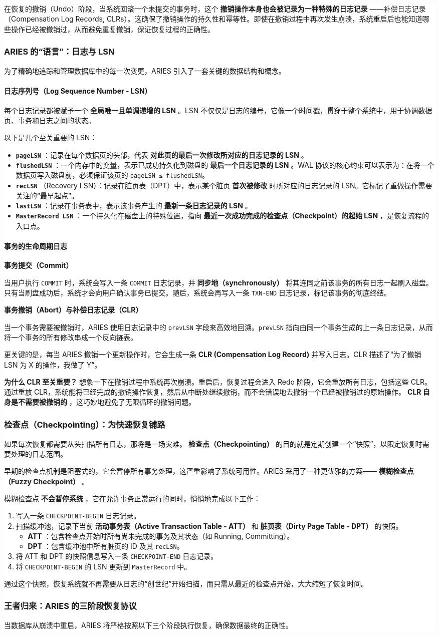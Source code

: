 在恢复的撤销（Undo）阶段，当系统回滚一个未提交的事务时，这个 **撤销操作本身也会被记录为一种特殊的日志记录** ——补偿日志记录（Compensation Log Records, CLRs）。这确保了撤销操作的持久性和幂等性。即使在撤销过程中再次发生崩溃，系统重启后也能知道哪些操作已经被撤销过，从而避免重复撤销，保证恢复过程的正确性。

### ARIES 的“语言”：日志与 LSN

为了精确地追踪和管理数据库中的每一次变更，ARIES 引入了一套关键的数据结构和概念。

#### 日志序列号（Log Sequence Number - LSN）

每个日志记录都被赋予一个 **全局唯一且单调递增的 LSN** 。LSN 不仅仅是日志的编号，它像一个时间戳，贯穿于整个系统中，用于协调数据页、事务和日志之间的状态。

以下是几个至关重要的 LSN：

* **`pageLSN`** ：记录在每个数据页的头部，代表 **对此页的最后一次修改所对应的日志记录的 LSN** 。
* **`flushedLSN`** ：一个内存中的变量，表示已成功持久化到磁盘的 **最后一个日志记录的 LSN** 。WAL 协议的核心约束可以表示为：在将一个数据页写入磁盘前，必须保证该页的 `pageLSN ≤ flushedLSN`。
* **`recLSN`** （Recovery LSN）：记录在脏页表（DPT）中，表示某个脏页 **首次被修改** 时所对应的日志记录的 LSN。它标记了重做操作需要关注的“最早起点”。
* **`lastLSN`** ：记录在事务表中，表示该事务产生的 **最新一条日志记录的 LSN** 。
* **`MasterRecord LSN`** ：一个持久化在磁盘上的特殊位置，指向 **最近一次成功完成的检查点（Checkpoint）的起始 LSN** ，是恢复流程的入口点。

#### 事务的生命周期日志

**事务提交（Commit）**

当用户执行 `COMMIT` 时，系统会写入一条 `COMMIT` 日志记录，并 **同步地（synchronously）** 将其连同之前该事务的所有日志一起刷入磁盘。只有当刷盘成功后，系统才会向用户确认事务已提交。随后，系统会再写入一条 `TXN-END` 日志记录，标记该事务的彻底终结。

**事务撤销（Abort）与补偿日志记录（CLR）**

当一个事务需要被撤销时，ARIES 使用日志记录中的 `prevLSN` 字段来高效地回溯。`prevLSN` 指向由同一个事务生成的上一条日志记录，从而将一个事务的所有修改串成一个反向链表。

更关键的是，每当 ARIES 撤销一个更新操作时，它会生成一条 **CLR (Compensation Log Record)** 并写入日志。CLR 描述了“为了撤销 LSN 为 X 的操作，我做了 Y”。

**为什么 CLR 至关重要？** 想象一下在撤销过程中系统再次崩溃。重启后，恢复过程会进入 Redo 阶段，它会重放所有日志，包括这些 CLR。通过重放 CLR，系统能将已经完成的撤销操作恢复，然后从中断处继续撤销，而不会错误地去撤销一个已经被撤销过的原始操作。 **CLR 自身是不需要被撤销的** ，这巧妙地避免了无限循环的撤销问题。

### 检查点（Checkpointing）：为快速恢复铺路

如果每次恢复都需要从头扫描所有日志，那将是一场灾难。 **检查点（Checkpointing）** 的目的就是定期创建一个“快照”，以限定恢复时需要处理的日志范围。

早期的检查点机制是阻塞式的，它会暂停所有事务处理，这严重影响了系统可用性。ARIES 采用了一种更优雅的方案—— **模糊检查点（Fuzzy Checkpoint）** 。

模糊检查点 **不会暂停系统** ，它在允许事务正常运行的同时，悄悄地完成以下工作：

1. 写入一条 `CHECKPOINT-BEGIN` 日志记录。
2. 扫描缓冲池，记录下当前 **活动事务表（Active Transaction Table - ATT）** 和 **脏页表（Dirty Page Table - DPT）** 的快照。
    * **ATT** ：包含检查点开始时所有尚未完成的事务及其状态（如 Running, Committing）。
    * **DPT** ：包含缓冲池中所有脏页的 ID 及其 `recLSN`。
3. 将 ATT 和 DPT 的快照信息写入一条 `CHECKPOINT-END` 日志记录。
4. 将 `CHECKPOINT-BEGIN` 的 LSN 更新到 `MasterRecord` 中。

通过这个快照，恢复系统就不再需要从日志的“创世纪”开始扫描，而只需从最近的检查点开始，大大缩短了恢复时间。

### 王者归来：ARIES 的三阶段恢复协议

当数据库从崩溃中重启，ARIES 将严格按照以下三个阶段执行恢复，确保数据最终的正确性。
